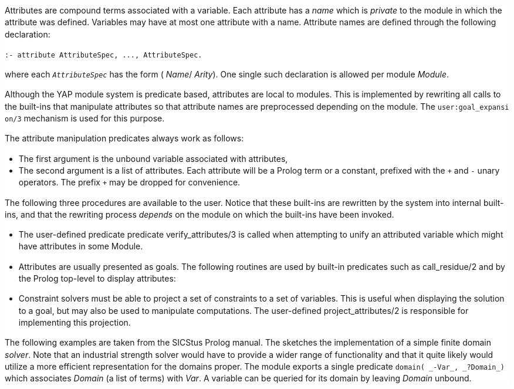 
Attributes are compound terms associated with a variable. Each attribute
has a <em>name</em> which is <em>private</em> to the module in which the
attribute was defined. Variables may have at most one attribute with a
name. Attribute names are defined through the following declaration:

```
:- attribute AttributeSpec, ..., AttributeSpec.
```

where each  _`AttributeSpec`_ has the form ( _Name_/ _Arity_).
One single such declaration is allowed per module  _Module_.

Although the YAP module system is predicate based, attributes are local
to modules. This is implemented by rewriting all calls to the
built-ins that manipulate attributes so that attribute names are
preprocessed depending on the module.  The `user:goal_expansion/3`
mechanism is used for this purpose.


The  attribute manipulation predicates always work as follows:

+ The first argument is the unbound variable associated with
attributes,
+ The second argument is a list of attributes. Each attribute will
be a Prolog term or a constant, prefixed with the `+` and `-` unary
operators. The prefix `+` may be dropped for convenience.

The following three procedures are available to the user. Notice that
these built-ins are rewritten by the system into internal built-ins, and
that the rewriting process <em>depends</em> on the module on which the
built-ins have been invoked.


+ The user-defined predicate predicate verify_attributes/3 is called when
attempting to unify an attributed variable which might have attributes
in some  Module.


+ Attributes are usually presented as goals. The following routines are
used by built-in predicates such as call_residue/2 and by the
Prolog top-level to display attributes:


+ Constraint solvers must be able to project a set of constraints to a set
of variables. This is useful when displaying the solution to a goal, but
may also be used to manipulate computations. The user-defined
project_attributes/2 is responsible for implementing this
projection.


The following examples are taken from the SICStus Prolog
manual. The sketches the implementation of a simple finite domain
_solver_.  Note that an industrial strength solver would have to
provide a wider range of functionality and that it quite likely would
utilize a more efficient representation for the domains proper.  The
module exports a single predicate `domain( _-Var_, _?Domain_)` which
associates _Domain_ (a list of terms) with _Var_.  A variable can be
queried for its domain by leaving _Domain_ unbound.

